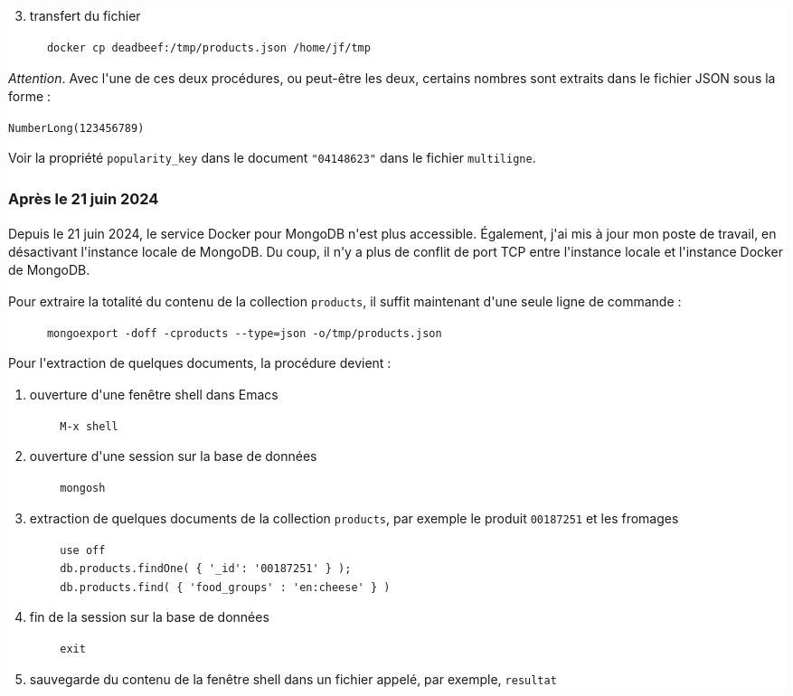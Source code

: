 
3. transfert du fichier

```
      docker cp deadbeef:/tmp/products.json /home/jf/tmp
```

_Attention_. Avec l'une de ces deux procédures, ou peut-être les deux,
certains nombres sont extraits dans le fichier JSON sous la forme :

```
NumberLong(123456789)
```

Voir la propriété `popularity_key`  dans le document `"04148623"` dans
le fichier `multiligne`.

### Après le 21 juin 2024

Depuis le  21 juin  2024, le  service Docker  pour MongoDB  n'est plus
accessible.  Également, j'ai  mis  à  jour mon  poste  de travail,  en
désactivant l'instance  locale de MongoDB. Du  coup, il n'y a  plus de
conflit de  port TCP entre  l'instance locale et l'instance  Docker de
MongoDB.

Pour extraire la  totalité du contenu de la  collection `products`, il
suffit maintenant d'une seule ligne de commande :

```
      mongoexport -doff -cproducts --type=json -o/tmp/products.json
```

Pour l'extraction de quelques documents, la procédure devient :

1. ouverture d'une fenêtre shell dans Emacs

```
        M-x shell
```

2. ouverture d'une session sur la base de données

```
        mongosh
```

3. extraction de  quelques documents de la  collection `products`, par
exemple le produit `00187251` et les fromages

```
        use off
        db.products.findOne( { '_id': '00187251' } );
        db.products.find( { 'food_groups' : 'en:cheese' } )
```

4. fin de la session sur la base de données

```
        exit
```

5. sauvegarde du  contenu de la fenêtre shell dans  un fichier appelé,
par exemple, `resultat`
